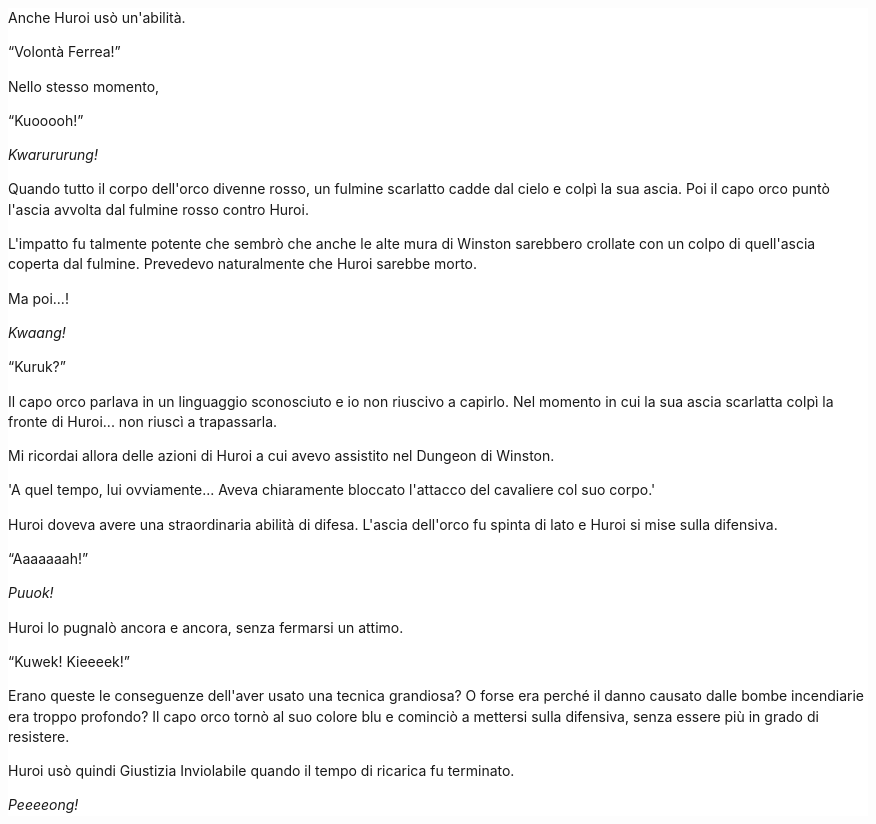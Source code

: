 
Anche Huroi usò un'abilità.


“Volontà Ferrea!”


Nello stesso momento,


“Kuooooh!”


<em>Kwarururung!</em>


Quando tutto il corpo dell'orco divenne rosso, un fulmine scarlatto cadde dal cielo e colpì la sua ascia. Poi il capo orco puntò l'ascia avvolta dal fulmine rosso contro Huroi.


L'impatto fu talmente potente che sembrò che anche le alte mura di Winston sarebbero crollate con un colpo di quell'ascia coperta dal fulmine. Prevedevo naturalmente che Huroi sarebbe morto.


Ma poi...!


<em>Kwaang!</em>


“Kuruk?”


Il capo orco parlava in un linguaggio sconosciuto e io non riuscivo a capirlo. Nel momento in cui la sua ascia scarlatta colpì la fronte di Huroi... non riuscì a trapassarla.


Mi ricordai allora delle azioni di Huroi a cui avevo assistito nel Dungeon di Winston.


'A quel tempo, lui ovviamente... Aveva chiaramente bloccato l'attacco del cavaliere col suo corpo.'


Huroi doveva avere una straordinaria abilità di difesa. L'ascia dell'orco fu spinta di lato e Huroi si mise sulla difensiva.


“Aaaaaaah!”


<em>Puuok!</em>


Huroi lo pugnalò ancora e ancora, senza fermarsi un attimo.


“Kuwek! Kieeeek!”


Erano queste le conseguenze dell'aver usato una tecnica grandiosa? O forse era perché il danno causato dalle bombe incendiarie era troppo profondo? Il capo orco tornò al suo colore blu e cominciò a mettersi sulla difensiva, senza essere più in grado di resistere.


Huroi usò quindi Giustizia Inviolabile quando il tempo di ricarica fu terminato.


<em>Peeeeong!</em>

